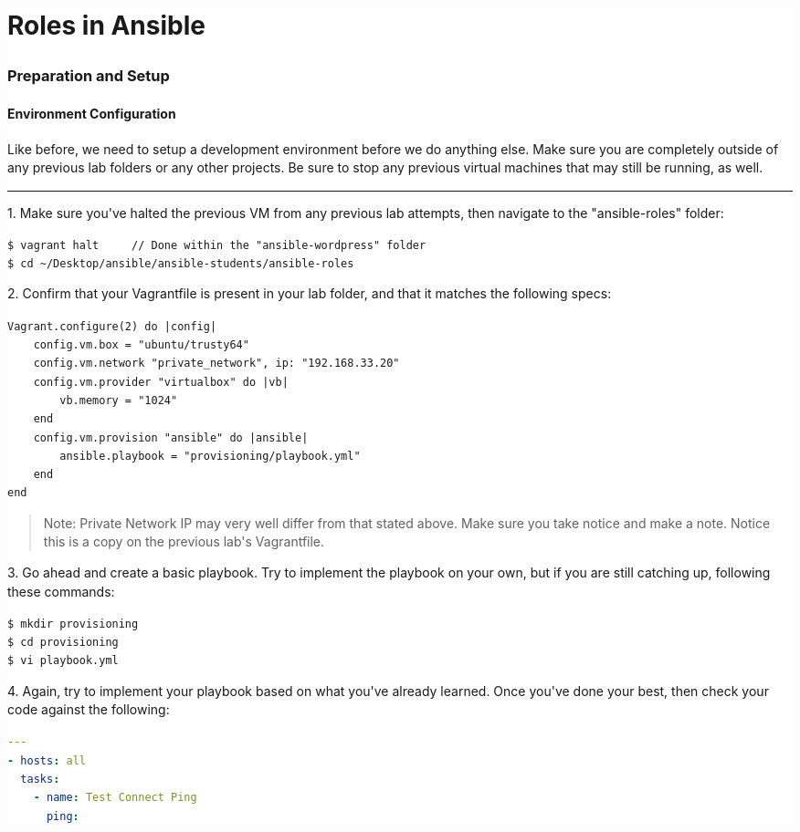 # Roles in Ansible

### Preparation and Setup

#### Environment Configuration
Like before, we need to setup a development environment before we do anything else. Make sure you are completely outside of any previous lab folders or any other projects. Be sure to stop any previous virtual machines that may still be running, as well.

----

1\. Make sure you've halted the previous VM from any previous lab attempts, then navigate to the "ansible-roles" folder:

```console
$ vagrant halt     // Done within the "ansible-wordpress" folder
$ cd ~/Desktop/ansible/ansible-students/ansible-roles
```

2\. Confirm that your Vagrantfile is present in your lab folder, and that it matches the following specs:

```vagrant
Vagrant.configure(2) do |config|
    config.vm.box = "ubuntu/trusty64"
	config.vm.network "private_network", ip: "192.168.33.20"
	config.vm.provider "virtualbox" do |vb|
        vb.memory = "1024"
    end
    config.vm.provision "ansible" do |ansible|
        ansible.playbook = "provisioning/playbook.yml"
	end
end
```

>Note: Private Network IP may very well differ from that stated above. Make sure you take notice and make a note. Notice this is a copy on the previous lab's Vagrantfile.

3\. Go ahead and create a basic playbook. Try to implement the playbook on your own, but if you are still catching up, following these commands:

```console
$ mkdir provisioning
$ cd provisioning
$ vi playbook.yml
```

4\. Again, try to implement your playbook based on what you've already learned. Once you've done your best, then check your code against the following:

```yaml
---
- hosts: all
  tasks:
    - name: Test Connect Ping
      ping:
```

